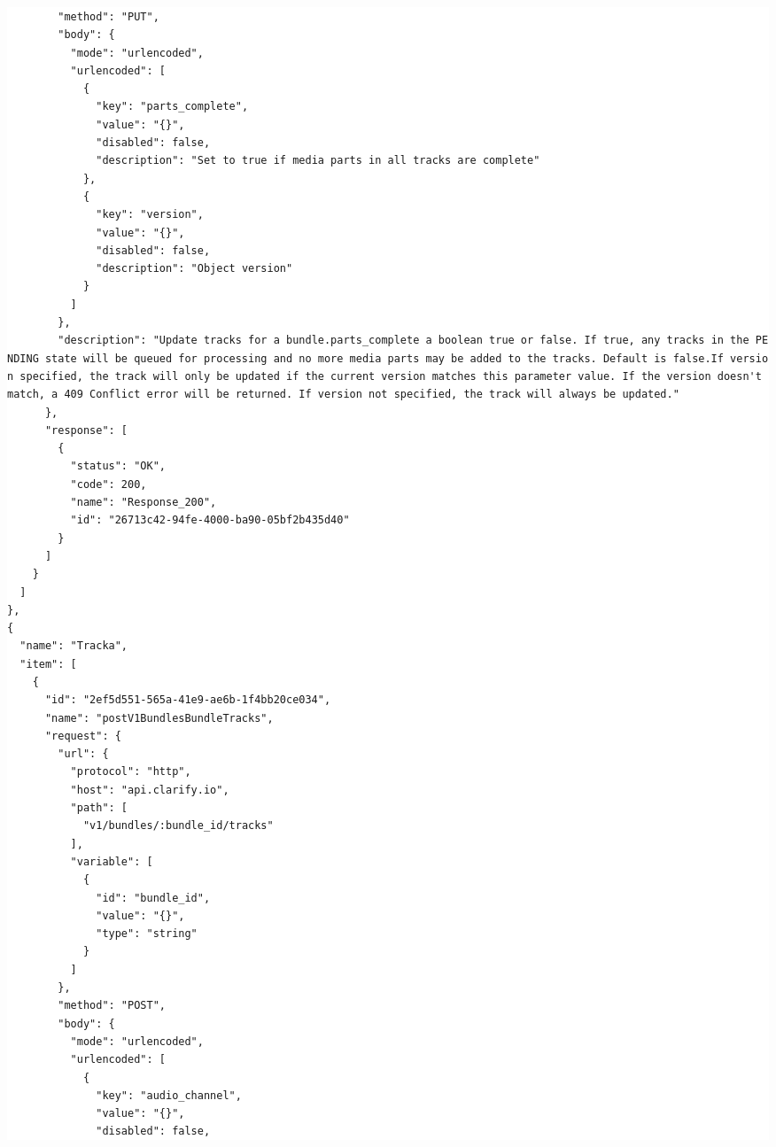             "method": "PUT",
            "body": {
              "mode": "urlencoded",
              "urlencoded": [
                {
                  "key": "parts_complete",
                  "value": "{}",
                  "disabled": false,
                  "description": "Set to true if media parts in all tracks are complete"
                },
                {
                  "key": "version",
                  "value": "{}",
                  "disabled": false,
                  "description": "Object version"
                }
              ]
            },
            "description": "Update tracks for a bundle.parts_complete a boolean true or false. If true, any tracks in the PENDING state will be queued for processing and no more media parts may be added to the tracks. Default is false.If version specified, the track will only be updated if the current version matches this parameter value. If the version doesn't match, a 409 Conflict error will be returned. If version not specified, the track will always be updated."
          },
          "response": [
            {
              "status": "OK",
              "code": 200,
              "name": "Response_200",
              "id": "26713c42-94fe-4000-ba90-05bf2b435d40"
            }
          ]
        }
      ]
    },
    {
      "name": "Tracka",
      "item": [
        {
          "id": "2ef5d551-565a-41e9-ae6b-1f4bb20ce034",
          "name": "postV1BundlesBundleTracks",
          "request": {
            "url": {
              "protocol": "http",
              "host": "api.clarify.io",
              "path": [
                "v1/bundles/:bundle_id/tracks"
              ],
              "variable": [
                {
                  "id": "bundle_id",
                  "value": "{}",
                  "type": "string"
                }
              ]
            },
            "method": "POST",
            "body": {
              "mode": "urlencoded",
              "urlencoded": [
                {
                  "key": "audio_channel",
                  "value": "{}",
                  "disabled": false,